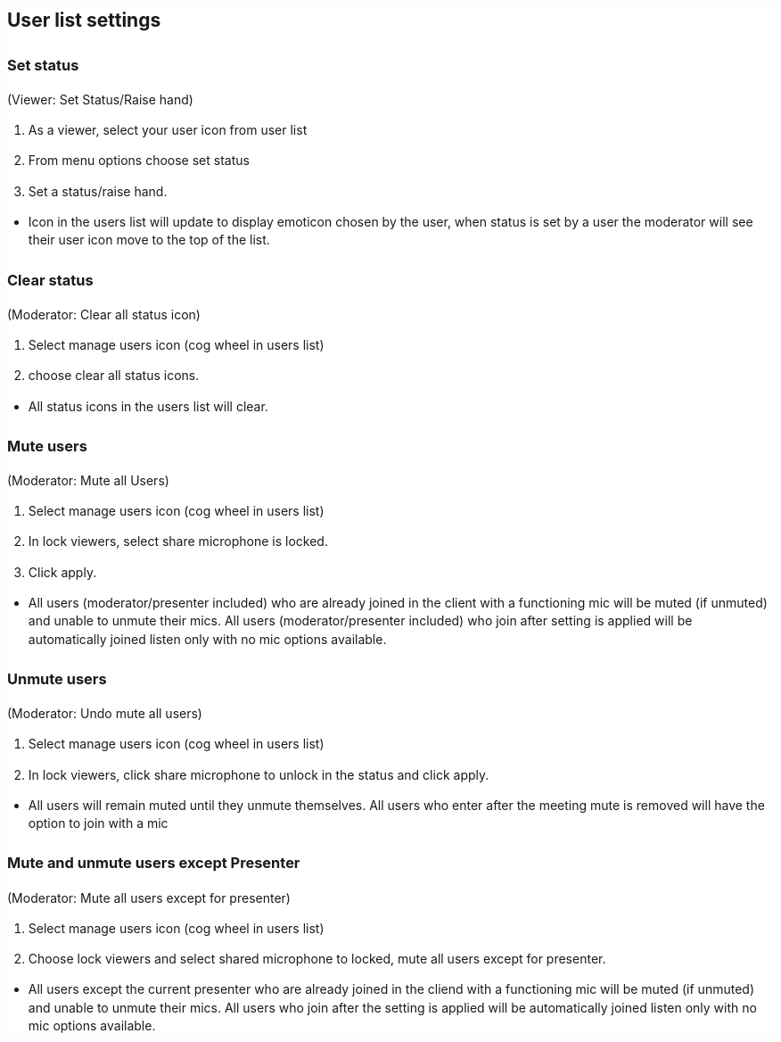 ## User list settings

### Set status
(Viewer: Set Status/Raise hand)
1. As a viewer, select your user icon from user list

2. From menu options choose set status

3. Set a status/raise hand.

 - Icon in the users list will update to display emoticon chosen by the user, when status is set by a user the moderator will see their user icon move to the top of the list.

### Clear status
(Moderator: Clear all status icon)

1. Select manage users icon (cog wheel in users list)

2. choose clear all status icons.

 - All status icons in the users list will clear.

### Mute users
(Moderator: Mute all Users)

1. Select manage users icon (cog wheel in users list)

2. In lock viewers, select share microphone is locked.

3. Click apply.

 - All users (moderator/presenter included) who are already joined in the client with a functioning mic will be muted (if unmuted) and unable to unmute their mics. All users (moderator/presenter included) who join after setting is applied will be automatically joined listen only with no mic options available.

### Unmute users
(Moderator: Undo mute all users)

1. Select manage users icon (cog wheel in users list)

2. In lock viewers, click share microphone to unlock in the status and click apply.

 - All users will remain muted until they unmute themselves. All users who enter after the meeting mute is removed will have the option to join with a mic

### Mute and unmute users except Presenter
(Moderator: Mute all users except for presenter)

1. Select manage users icon (cog wheel in users list)

2. Choose lock viewers and select shared microphone to locked, mute all users except for presenter.

 - All users except the current presenter who are already joined in the cliend with a functioning mic will be muted (if unmuted) and unable to unmute their mics. All users who join after the setting is applied will be automatically joined listen only with no mic options available.

